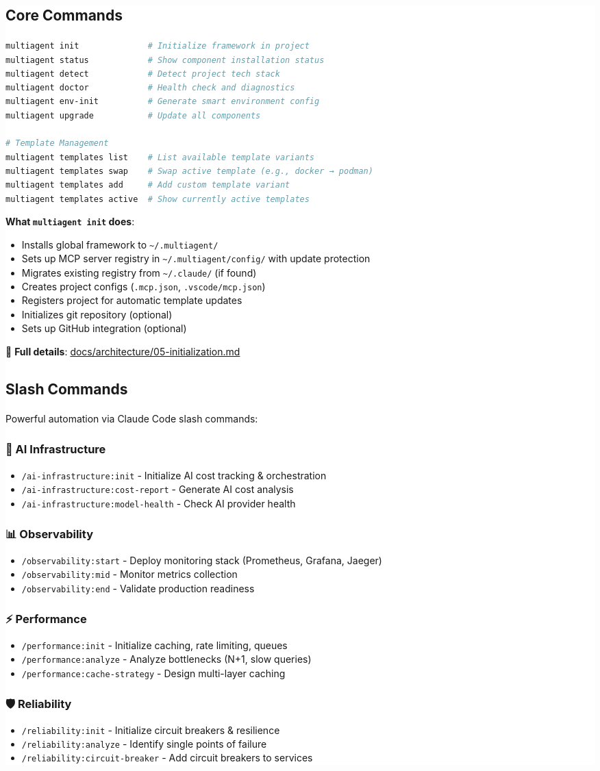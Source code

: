 ## Core Commands

```bash
multiagent init              # Initialize framework in project
multiagent status            # Show component installation status
multiagent detect            # Detect project tech stack
multiagent doctor            # Health check and diagnostics
multiagent env-init          # Generate smart environment config
multiagent upgrade           # Update all components

# Template Management
multiagent templates list    # List available template variants
multiagent templates swap    # Swap active template (e.g., docker → podman)
multiagent templates add     # Add custom template variant
multiagent templates active  # Show currently active templates
```

**What `multiagent init` does**:
- Installs global framework to `~/.multiagent/`
- Sets up MCP server registry in `~/.multiagent/config/` with update protection
- Migrates existing registry from `~/.claude/` (if found)
- Creates project configs (`.mcp.json`, `.vscode/mcp.json`)
- Registers project for automatic template updates
- Initializes git repository (optional)
- Sets up GitHub integration (optional)

📖 **Full details**: [docs/architecture/05-initialization.md](docs/architecture/05-initialization.md)

## Slash Commands

Powerful automation via Claude Code slash commands:

### 🤖 AI Infrastructure
- `/ai-infrastructure:init` - Initialize AI cost tracking & orchestration
- `/ai-infrastructure:cost-report` - Generate AI cost analysis
- `/ai-infrastructure:model-health` - Check AI provider health

### 📊 Observability
- `/observability:start` - Deploy monitoring stack (Prometheus, Grafana, Jaeger)
- `/observability:mid` - Monitor metrics collection
- `/observability:end` - Validate production readiness

### ⚡ Performance
- `/performance:init` - Initialize caching, rate limiting, queues
- `/performance:analyze` - Analyze bottlenecks (N+1, slow queries)
- `/performance:cache-strategy` - Design multi-layer caching

### 🛡️ Reliability
- `/reliability:init` - Initialize circuit breakers & resilience
- `/reliability:analyze` - Identify single points of failure
- `/reliability:circuit-breaker` - Add circuit breakers to services

